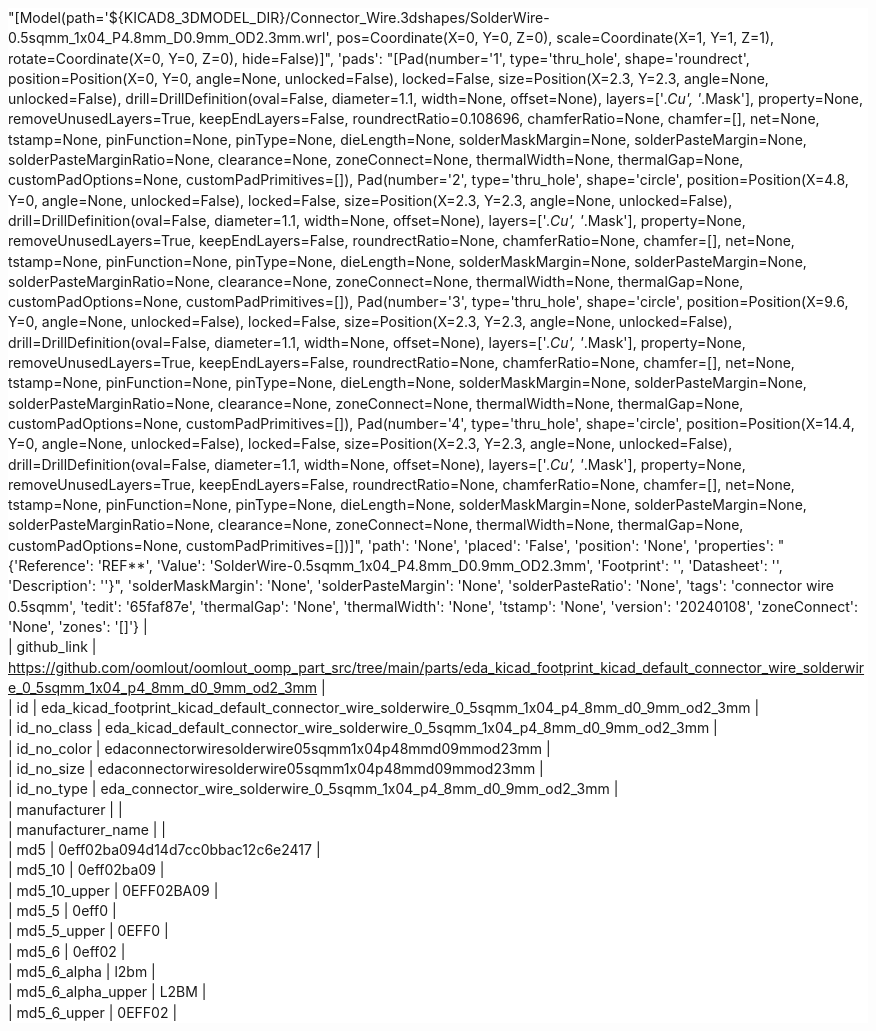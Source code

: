 "[Model(path='${KICAD8_3DMODEL_DIR}/Connector_Wire.3dshapes/SolderWire-0.5sqmm_1x04_P4.8mm_D0.9mm_OD2.3mm.wrl', pos=Coordinate(X=0, Y=0, Z=0), scale=Coordinate(X=1, Y=1, Z=1), rotate=Coordinate(X=0, Y=0, Z=0), hide=False)]", 'pads': "[Pad(number='1', type='thru_hole', shape='roundrect', position=Position(X=0, Y=0, angle=None, unlocked=False), locked=False, size=Position(X=2.3, Y=2.3, angle=None, unlocked=False), drill=DrillDefinition(oval=False, diameter=1.1, width=None, offset=None), layers=['*.Cu', '*.Mask'], property=None, removeUnusedLayers=True, keepEndLayers=False, roundrectRatio=0.108696, chamferRatio=None, chamfer=[], net=None, tstamp=None, pinFunction=None, pinType=None, dieLength=None, solderMaskMargin=None, solderPasteMargin=None, solderPasteMarginRatio=None, clearance=None, zoneConnect=None, thermalWidth=None, thermalGap=None, customPadOptions=None, customPadPrimitives=[]), Pad(number='2', type='thru_hole', shape='circle', position=Position(X=4.8, Y=0, angle=None, unlocked=False), locked=False, size=Position(X=2.3, Y=2.3, angle=None, unlocked=False), drill=DrillDefinition(oval=False, diameter=1.1, width=None, offset=None), layers=['*.Cu', '*.Mask'], property=None, removeUnusedLayers=True, keepEndLayers=False, roundrectRatio=None, chamferRatio=None, chamfer=[], net=None, tstamp=None, pinFunction=None, pinType=None, dieLength=None, solderMaskMargin=None, solderPasteMargin=None, solderPasteMarginRatio=None, clearance=None, zoneConnect=None, thermalWidth=None, thermalGap=None, customPadOptions=None, customPadPrimitives=[]), Pad(number='3', type='thru_hole', shape='circle', position=Position(X=9.6, Y=0, angle=None, unlocked=False), locked=False, size=Position(X=2.3, Y=2.3, angle=None, unlocked=False), drill=DrillDefinition(oval=False, diameter=1.1, width=None, offset=None), layers=['*.Cu', '*.Mask'], property=None, removeUnusedLayers=True, keepEndLayers=False, roundrectRatio=None, chamferRatio=None, chamfer=[], net=None, tstamp=None, pinFunction=None, pinType=None, dieLength=None, solderMaskMargin=None, solderPasteMargin=None, solderPasteMarginRatio=None, clearance=None, zoneConnect=None, thermalWidth=None, thermalGap=None, customPadOptions=None, customPadPrimitives=[]), Pad(number='4', type='thru_hole', shape='circle', position=Position(X=14.4, Y=0, angle=None, unlocked=False), locked=False, size=Position(X=2.3, Y=2.3, angle=None, unlocked=False), drill=DrillDefinition(oval=False, diameter=1.1, width=None, offset=None), layers=['*.Cu', '*.Mask'], property=None, removeUnusedLayers=True, keepEndLayers=False, roundrectRatio=None, chamferRatio=None, chamfer=[], net=None, tstamp=None, pinFunction=None, pinType=None, dieLength=None, solderMaskMargin=None, solderPasteMargin=None, solderPasteMarginRatio=None, clearance=None, zoneConnect=None, thermalWidth=None, thermalGap=None, customPadOptions=None, customPadPrimitives=[])]", 'path': 'None', 'placed': 'False', 'position': 'None', 'properties': "{'Reference': 'REF**', 'Value': 'SolderWire-0.5sqmm_1x04_P4.8mm_D0.9mm_OD2.3mm', 'Footprint': '', 'Datasheet': '', 'Description': ''}", 'solderMaskMargin': 'None', 'solderPasteMargin': 'None', 'solderPasteRatio': 'None', 'tags': 'connector wire 0.5sqmm', 'tedit': '65faf87e', 'thermalGap': 'None', 'thermalWidth': 'None', 'tstamp': 'None', 'version': '20240108', 'zoneConnect': 'None', 'zones': '[]'} |  
| github_link | https://github.com/oomlout/oomlout_oomp_part_src/tree/main/parts/eda_kicad_footprint_kicad_default_connector_wire_solderwire_0_5sqmm_1x04_p4_8mm_d0_9mm_od2_3mm |  
| id | eda_kicad_footprint_kicad_default_connector_wire_solderwire_0_5sqmm_1x04_p4_8mm_d0_9mm_od2_3mm |  
| id_no_class | eda_kicad_default_connector_wire_solderwire_0_5sqmm_1x04_p4_8mm_d0_9mm_od2_3mm |  
| id_no_color | edaconnectorwiresolderwire05sqmm1x04p48mmd09mmod23mm |  
| id_no_size | edaconnectorwiresolderwire05sqmm1x04p48mmd09mmod23mm |  
| id_no_type | eda_connector_wire_solderwire_0_5sqmm_1x04_p4_8mm_d0_9mm_od2_3mm |  
| manufacturer |  |  
| manufacturer_name |  |  
| md5 | 0eff02ba094d14d7cc0bbac12c6e2417 |  
| md5_10 | 0eff02ba09 |  
| md5_10_upper | 0EFF02BA09 |  
| md5_5 | 0eff0 |  
| md5_5_upper | 0EFF0 |  
| md5_6 | 0eff02 |  
| md5_6_alpha | l2bm |  
| md5_6_alpha_upper | L2BM |  
| md5_6_upper | 0EFF02 |  